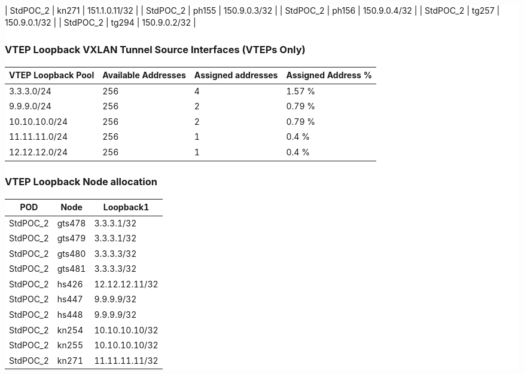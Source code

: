 | StdPOC_2 | kn271 | 151.1.0.11/32 |
| StdPOC_2 | ph155 | 150.9.0.3/32 |
| StdPOC_2 | ph156 | 150.9.0.4/32 |
| StdPOC_2 | tg257 | 150.9.0.1/32 |
| StdPOC_2 | tg294 | 150.9.0.2/32 |

### VTEP Loopback VXLAN Tunnel Source Interfaces (VTEPs Only)

| VTEP Loopback Pool | Available Addresses | Assigned addresses | Assigned Address % |
| --------------------- | ------------------- | ------------------ | ------------------ |
| 3.3.3.0/24 | 256 | 4 | 1.57 % |
| 9.9.9.0/24 | 256 | 2 | 0.79 % |
| 10.10.10.0/24 | 256 | 2 | 0.79 % |
| 11.11.11.0/24 | 256 | 1 | 0.4 % |
| 12.12.12.0/24 | 256 | 1 | 0.4 % |

### VTEP Loopback Node allocation

| POD | Node | Loopback1 |
| --- | ---- | --------- |
| StdPOC_2 | gts478 | 3.3.3.1/32 |
| StdPOC_2 | gts479 | 3.3.3.1/32 |
| StdPOC_2 | gts480 | 3.3.3.3/32 |
| StdPOC_2 | gts481 | 3.3.3.3/32 |
| StdPOC_2 | hs426 | 12.12.12.11/32 |
| StdPOC_2 | hs447 | 9.9.9.9/32 |
| StdPOC_2 | hs448 | 9.9.9.9/32 |
| StdPOC_2 | kn254 | 10.10.10.10/32 |
| StdPOC_2 | kn255 | 10.10.10.10/32 |
| StdPOC_2 | kn271 | 11.11.11.11/32 |
